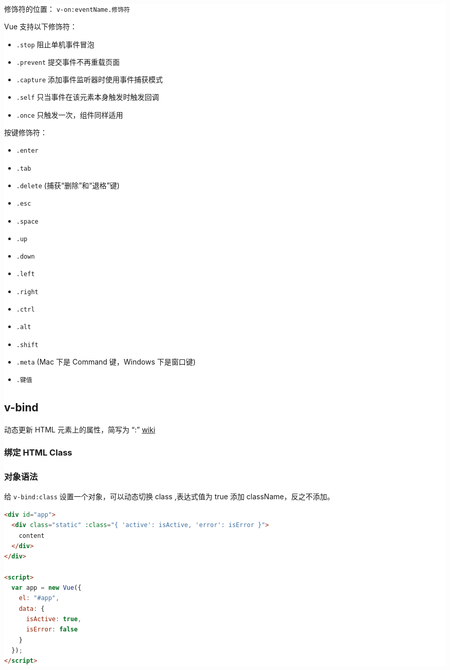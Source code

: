 修饰符的位置： `v-on:eventName.修饰符`

Vue 支持以下修饰符：

- `.stop` 阻止单机事件冒泡

- `.prevent` 提交事件不再重载页面

- `.capture` 添加事件监听器时使用事件捕获模式

- `.self` 只当事件在该元素本身触发时触发回调

- `.once` 只触发一次，组件同样适用

按键修饰符：

- `.enter`

- `.tab`

- `.delete` (捕获“删除”和“退格”键)

- `.esc`

- `.space`

- `.up`

- `.down`

- `.left`

- `.right`

- `.ctrl`

- `.alt`

- `.shift`

- `.meta` (Mac 下是 Command 键，Windows 下是窗口键)

- `.键值`

## v-bind

动态更新 HTML 元素上的属性，简写为 “:” [wiki](https://cn.vuejs.org/v2/guide/class-and-style.html#%E7%BB%91%E5%AE%9A-HTML-Class)

### 绑定 HTML Class

### 对象语法

给 `v-bind:class` 设置一个对象，可以动态切换 class ,表达式值为 true 添加 className，反之不添加。

```html
<div id="app">
  <div class="static" :class="{ 'active': isActive, 'error': isError }">
    content
  </div>
</div>

<script>
  var app = new Vue({
    el: "#app",
    data: {
      isActive: true,
      isError: false
    }
  });
</script>
```
